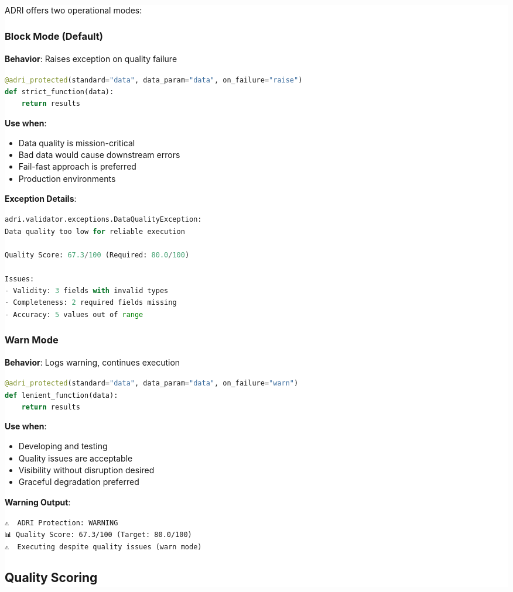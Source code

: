 ADRI offers two operational modes:

### Block Mode (Default)

**Behavior**: Raises exception on quality failure

```python
@adri_protected(standard="data", data_param="data", on_failure="raise")
def strict_function(data):
    return results
```

**Use when**:
- Data quality is mission-critical
- Bad data would cause downstream errors
- Fail-fast approach is preferred
- Production environments

**Exception Details**:
```python
adri.validator.exceptions.DataQualityException: 
Data quality too low for reliable execution

Quality Score: 67.3/100 (Required: 80.0/100)

Issues:
- Validity: 3 fields with invalid types
- Completeness: 2 required fields missing
- Accuracy: 5 values out of range
```

### Warn Mode

**Behavior**: Logs warning, continues execution

```python
@adri_protected(standard="data", data_param="data", on_failure="warn")
def lenient_function(data):
    return results
```

**Use when**:
- Developing and testing
- Quality issues are acceptable
- Visibility without disruption desired
- Graceful degradation preferred

**Warning Output**:
```
⚠️  ADRI Protection: WARNING
📊 Quality Score: 67.3/100 (Target: 80.0/100)
⚠️  Executing despite quality issues (warn mode)
```

## Quality Scoring

